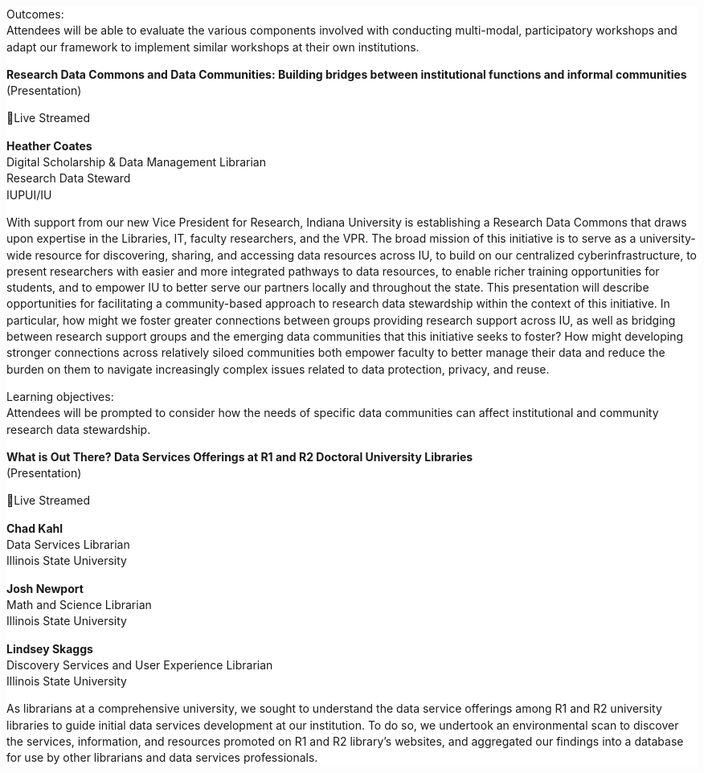 Outcomes:  
Attendees will be able to evaluate the various components involved with conducting multi-modal, participatory workshops and adapt our framework to implement similar workshops at their own institutions.

**Research Data Commons and Data Communities: Building bridges between institutional functions and informal communities**  
(Presentation)

🔴Live Streamed

**Heather Coates**  
Digital Scholarship & Data Management Librarian  
Research Data Steward  
IUPUI/IU  

With support from our new Vice President for Research, Indiana University is establishing a Research Data Commons that draws upon expertise in the Libraries, IT, faculty researchers, and the VPR. The broad mission of this initiative is to serve as a university-wide resource for discovering, sharing, and accessing data resources across IU, to build on our centralized cyberinfrastructure, to present researchers with easier and more integrated pathways to data resources, to enable richer training opportunities for students, and to empower IU to better serve our partners locally and throughout the state. This presentation will describe opportunities for facilitating a community-based approach to research data stewardship within the context of this initiative. In particular, how might we foster greater connections between groups providing research support across IU, as well as bridging between research support groups and the emerging data communities that this initiative seeks to foster? How might developing stronger connections across relatively siloed communities both empower faculty to better manage their data and reduce the burden on them to navigate increasingly complex issues related to data protection, privacy, and reuse.

Learning objectives:  
Attendees will be prompted to consider how the needs of specific data communities can affect institutional and community research data stewardship.

**What is Out There? Data Services Offerings at R1 and R2 Doctoral University Libraries**  
(Presentation)

🔴Live Streamed

**Chad Kahl**  
Data Services Librarian  
Illinois State University  

**Josh Newport**   
Math and Science Librarian  
Illinois State University  

**Lindsey Skaggs**  
Discovery Services and User Experience Librarian  
Illinois State University  

As librarians at a comprehensive university, we sought to understand the data service offerings among R1 and R2 university libraries to guide initial data services development at our institution. To do so, we undertook an environmental scan to discover the services, information, and resources promoted on R1 and R2 library’s websites, and aggregated our findings into a database for use by other librarians and data services professionals.
